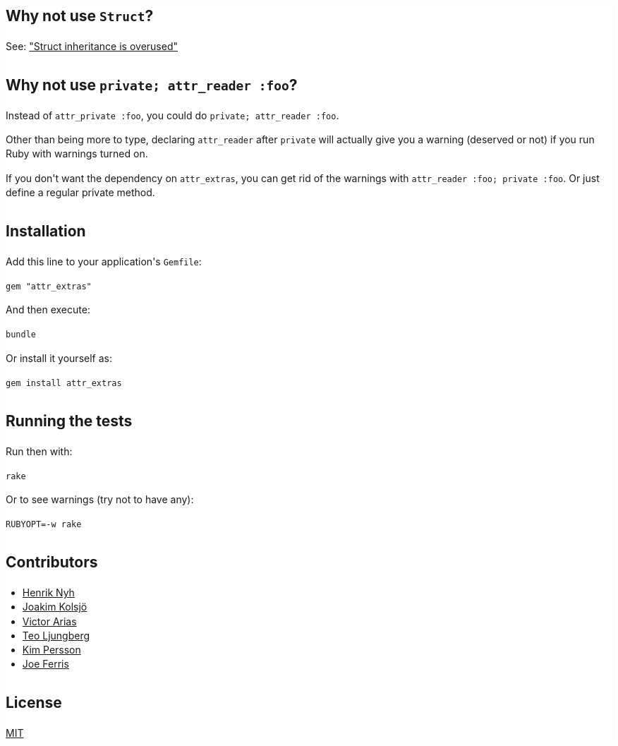 
## Why not use `Struct`?

See: ["Struct inheritance is overused"](http://thepugautomatic.com/2013/08/struct-inheritance-is-overused/)


## Why not use `private; attr_reader :foo`?

Instead of `attr_private :foo`, you could do `private; attr_reader :foo`.

Other than being more to type, declaring `attr_reader` after `private` will actually give you a warning (deserved or not) if you run Ruby with warnings turned on.

If you don't want the dependency on `attr_extras`, you can get rid of the warnings with `attr_reader :foo; private :foo`. Or just define a regular private method.


## Installation

Add this line to your application's `Gemfile`:

    gem "attr_extras"

And then execute:

    bundle

Or install it yourself as:

    gem install attr_extras


## Running the tests

Run then with:

`rake`

Or to see warnings (try not to have any):

`RUBYOPT=-w rake`


## Contributors

* [Henrik Nyh](https://github.com/henrik)
* [Joakim Kolsjö](https://github.com/joakimk)
* [Victor Arias](https://github.com/victorarias)
* [Teo Ljungberg](https://github.com/teoljungberg)
* [Kim Persson](https://github.com/lavinia)
* [Joe Ferris](https://github.com/jferris)


## License

[MIT](LICENSE.txt)
